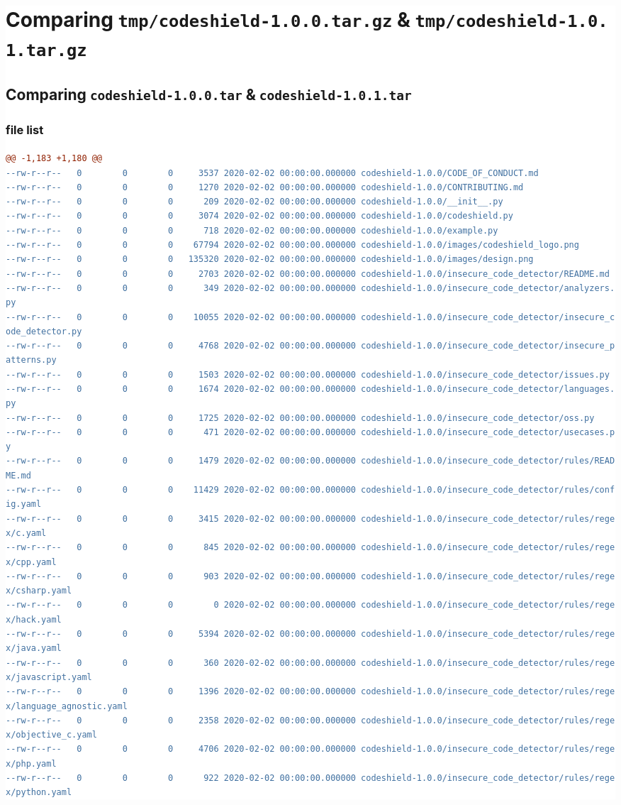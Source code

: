# Comparing `tmp/codeshield-1.0.0.tar.gz` & `tmp/codeshield-1.0.1.tar.gz`

## Comparing `codeshield-1.0.0.tar` & `codeshield-1.0.1.tar`

### file list

```diff
@@ -1,183 +1,180 @@
--rw-r--r--   0        0        0     3537 2020-02-02 00:00:00.000000 codeshield-1.0.0/CODE_OF_CONDUCT.md
--rw-r--r--   0        0        0     1270 2020-02-02 00:00:00.000000 codeshield-1.0.0/CONTRIBUTING.md
--rw-r--r--   0        0        0      209 2020-02-02 00:00:00.000000 codeshield-1.0.0/__init__.py
--rw-r--r--   0        0        0     3074 2020-02-02 00:00:00.000000 codeshield-1.0.0/codeshield.py
--rw-r--r--   0        0        0      718 2020-02-02 00:00:00.000000 codeshield-1.0.0/example.py
--rw-r--r--   0        0        0    67794 2020-02-02 00:00:00.000000 codeshield-1.0.0/images/codeshield_logo.png
--rw-r--r--   0        0        0   135320 2020-02-02 00:00:00.000000 codeshield-1.0.0/images/design.png
--rw-r--r--   0        0        0     2703 2020-02-02 00:00:00.000000 codeshield-1.0.0/insecure_code_detector/README.md
--rw-r--r--   0        0        0      349 2020-02-02 00:00:00.000000 codeshield-1.0.0/insecure_code_detector/analyzers.py
--rw-r--r--   0        0        0    10055 2020-02-02 00:00:00.000000 codeshield-1.0.0/insecure_code_detector/insecure_code_detector.py
--rw-r--r--   0        0        0     4768 2020-02-02 00:00:00.000000 codeshield-1.0.0/insecure_code_detector/insecure_patterns.py
--rw-r--r--   0        0        0     1503 2020-02-02 00:00:00.000000 codeshield-1.0.0/insecure_code_detector/issues.py
--rw-r--r--   0        0        0     1674 2020-02-02 00:00:00.000000 codeshield-1.0.0/insecure_code_detector/languages.py
--rw-r--r--   0        0        0     1725 2020-02-02 00:00:00.000000 codeshield-1.0.0/insecure_code_detector/oss.py
--rw-r--r--   0        0        0      471 2020-02-02 00:00:00.000000 codeshield-1.0.0/insecure_code_detector/usecases.py
--rw-r--r--   0        0        0     1479 2020-02-02 00:00:00.000000 codeshield-1.0.0/insecure_code_detector/rules/README.md
--rw-r--r--   0        0        0    11429 2020-02-02 00:00:00.000000 codeshield-1.0.0/insecure_code_detector/rules/config.yaml
--rw-r--r--   0        0        0     3415 2020-02-02 00:00:00.000000 codeshield-1.0.0/insecure_code_detector/rules/regex/c.yaml
--rw-r--r--   0        0        0      845 2020-02-02 00:00:00.000000 codeshield-1.0.0/insecure_code_detector/rules/regex/cpp.yaml
--rw-r--r--   0        0        0      903 2020-02-02 00:00:00.000000 codeshield-1.0.0/insecure_code_detector/rules/regex/csharp.yaml
--rw-r--r--   0        0        0        0 2020-02-02 00:00:00.000000 codeshield-1.0.0/insecure_code_detector/rules/regex/hack.yaml
--rw-r--r--   0        0        0     5394 2020-02-02 00:00:00.000000 codeshield-1.0.0/insecure_code_detector/rules/regex/java.yaml
--rw-r--r--   0        0        0      360 2020-02-02 00:00:00.000000 codeshield-1.0.0/insecure_code_detector/rules/regex/javascript.yaml
--rw-r--r--   0        0        0     1396 2020-02-02 00:00:00.000000 codeshield-1.0.0/insecure_code_detector/rules/regex/language_agnostic.yaml
--rw-r--r--   0        0        0     2358 2020-02-02 00:00:00.000000 codeshield-1.0.0/insecure_code_detector/rules/regex/objective_c.yaml
--rw-r--r--   0        0        0     4706 2020-02-02 00:00:00.000000 codeshield-1.0.0/insecure_code_detector/rules/regex/php.yaml
--rw-r--r--   0        0        0      922 2020-02-02 00:00:00.000000 codeshield-1.0.0/insecure_code_detector/rules/regex/python.yaml
```